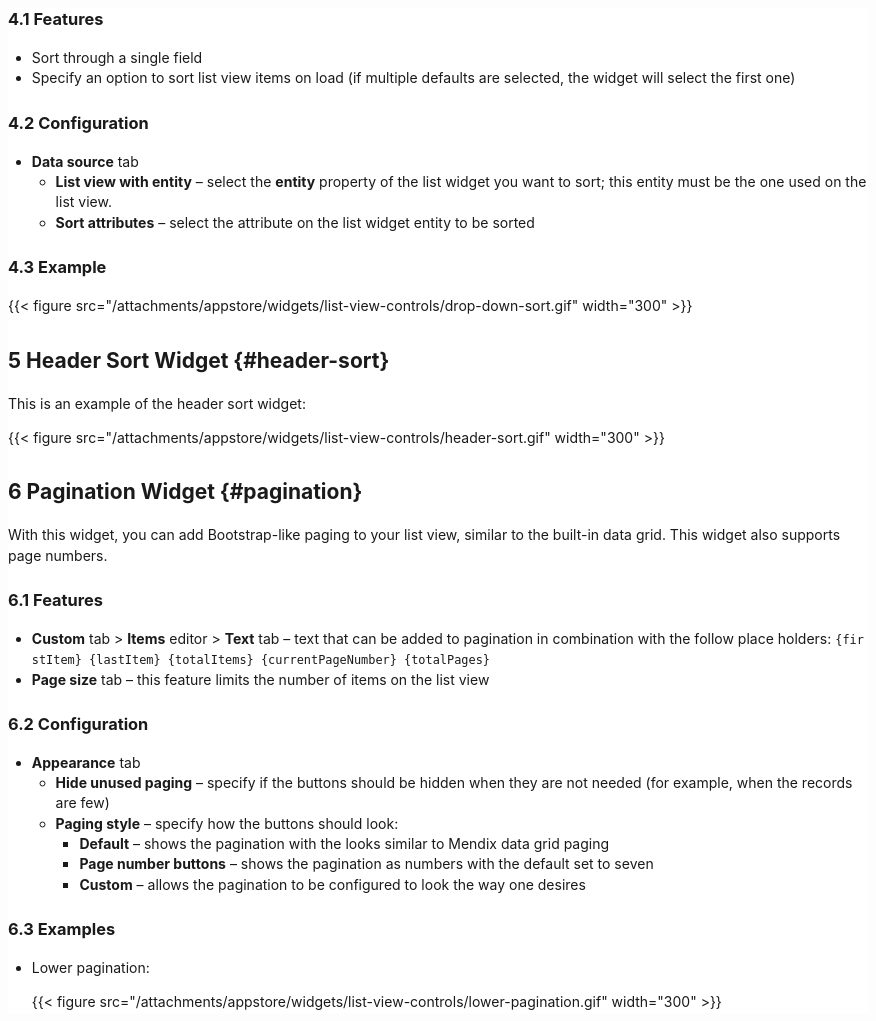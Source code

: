 ### 4.1 Features

* Sort through a single field
* Specify an option to sort list view items on load (if multiple defaults are selected, the widget will select the first one)

### 4.2 Configuration

* **Data source** tab
    * **List view with entity** – select the **entity** property of the list widget you want to sort; this entity must be the one used on the list view.
    * **Sort attributes** – select the attribute on the list widget entity to be sorted

### 4.3 Example

{{< figure src="/attachments/appstore/widgets/list-view-controls/drop-down-sort.gif"   width="300"  >}}

## 5 Header Sort Widget {#header-sort}

This is an example of the header sort widget:

{{< figure src="/attachments/appstore/widgets/list-view-controls/header-sort.gif"   width="300"  >}}

## 6 Pagination Widget {#pagination}

With this widget, you can add Bootstrap-like paging to your list view, similar to the built-in data grid. This widget also supports page numbers.

### 6.1 Features

* **Custom** tab > **Items** editor > **Text** tab – text that can be added to pagination in combination with the follow place holders: `{firstItem} {lastItem} {totalItems} {currentPageNumber} {totalPages}`
* **Page size** tab – this feature limits the number of items on the list view

### 6.2 Configuration

* **Appearance** tab
    * **Hide unused paging** – specify if the buttons should be hidden when they are not needed (for example, when the records are few)
    * **Paging style** – specify how the buttons should look:
        * **Default** – shows the pagination with the looks similar to Mendix data grid paging
        * **Page number buttons** – shows the pagination as numbers with the default set to seven
        * **Custom** – allows the pagination to be configured to look the way one desires

### 6.3 Examples

* Lower pagination:

    {{< figure src="/attachments/appstore/widgets/list-view-controls/lower-pagination.gif"   width="300"  >}}
